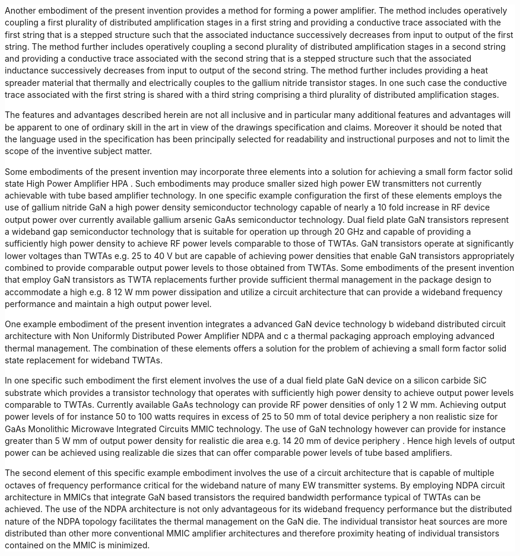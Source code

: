 Another embodiment of the present invention provides a method for forming a power amplifier. The method includes operatively coupling a first plurality of distributed amplification stages in a first string and providing a conductive trace associated with the first string that is a stepped structure such that the associated inductance successively decreases from input to output of the first string. The method further includes operatively coupling a second plurality of distributed amplification stages in a second string and providing a conductive trace associated with the second string that is a stepped structure such that the associated inductance successively decreases from input to output of the second string. The method further includes providing a heat spreader material that thermally and electrically couples to the gallium nitride transistor stages. In one such case the conductive trace associated with the first string is shared with a third string comprising a third plurality of distributed amplification stages.

The features and advantages described herein are not all inclusive and in particular many additional features and advantages will be apparent to one of ordinary skill in the art in view of the drawings specification and claims. Moreover it should be noted that the language used in the specification has been principally selected for readability and instructional purposes and not to limit the scope of the inventive subject matter.

Some embodiments of the present invention may incorporate three elements into a solution for achieving a small form factor solid state High Power Amplifier HPA . Such embodiments may produce smaller sized high power EW transmitters not currently achievable with tube based amplifier technology. In one specific example configuration the first of these elements employs the use of gallium nitride GaN a high power density semiconductor technology capable of nearly a 10 fold increase in RF device output power over currently available gallium arsenic GaAs semiconductor technology. Dual field plate GaN transistors represent a wideband gap semiconductor technology that is suitable for operation up through 20 GHz and capable of providing a sufficiently high power density to achieve RF power levels comparable to those of TWTAs. GaN transistors operate at significantly lower voltages than TWTAs e.g. 25 to 40 V but are capable of achieving power densities that enable GaN transistors appropriately combined to provide comparable output power levels to those obtained from TWTAs. Some embodiments of the present invention that employ GaN transistors as TWTA replacements further provide sufficient thermal management in the package design to accommodate a high e.g. 8 12 W mm power dissipation and utilize a circuit architecture that can provide a wideband frequency performance and maintain a high output power level.

One example embodiment of the present invention integrates a advanced GaN device technology b wideband distributed circuit architecture with Non Uniformly Distributed Power Amplifier NDPA and c a thermal packaging approach employing advanced thermal management. The combination of these elements offers a solution for the problem of achieving a small form factor solid state replacement for wideband TWTAs.

In one specific such embodiment the first element involves the use of a dual field plate GaN device on a silicon carbide SiC substrate which provides a transistor technology that operates with sufficiently high power density to achieve output power levels comparable to TWTAs. Currently available GaAs technology can provide RF power densities of only 1 2 W mm. Achieving output power levels of for instance 50 to 100 watts requires in excess of 25 to 50 mm of total device periphery a non realistic size for GaAs Monolithic Microwave Integrated Circuits MMIC technology. The use of GaN technology however can provide for instance greater than 5 W mm of output power density for realistic die area e.g. 14 20 mm of device periphery . Hence high levels of output power can be achieved using realizable die sizes that can offer comparable power levels of tube based amplifiers.

The second element of this specific example embodiment involves the use of a circuit architecture that is capable of multiple octaves of frequency performance critical for the wideband nature of many EW transmitter systems. By employing NDPA circuit architecture in MMICs that integrate GaN based transistors the required bandwidth performance typical of TWTAs can be achieved. The use of the NDPA architecture is not only advantageous for its wideband frequency performance but the distributed nature of the NDPA topology facilitates the thermal management on the GaN die. The individual transistor heat sources are more distributed than other more conventional MMIC amplifier architectures and therefore proximity heating of individual transistors contained on the MMIC is minimized.
